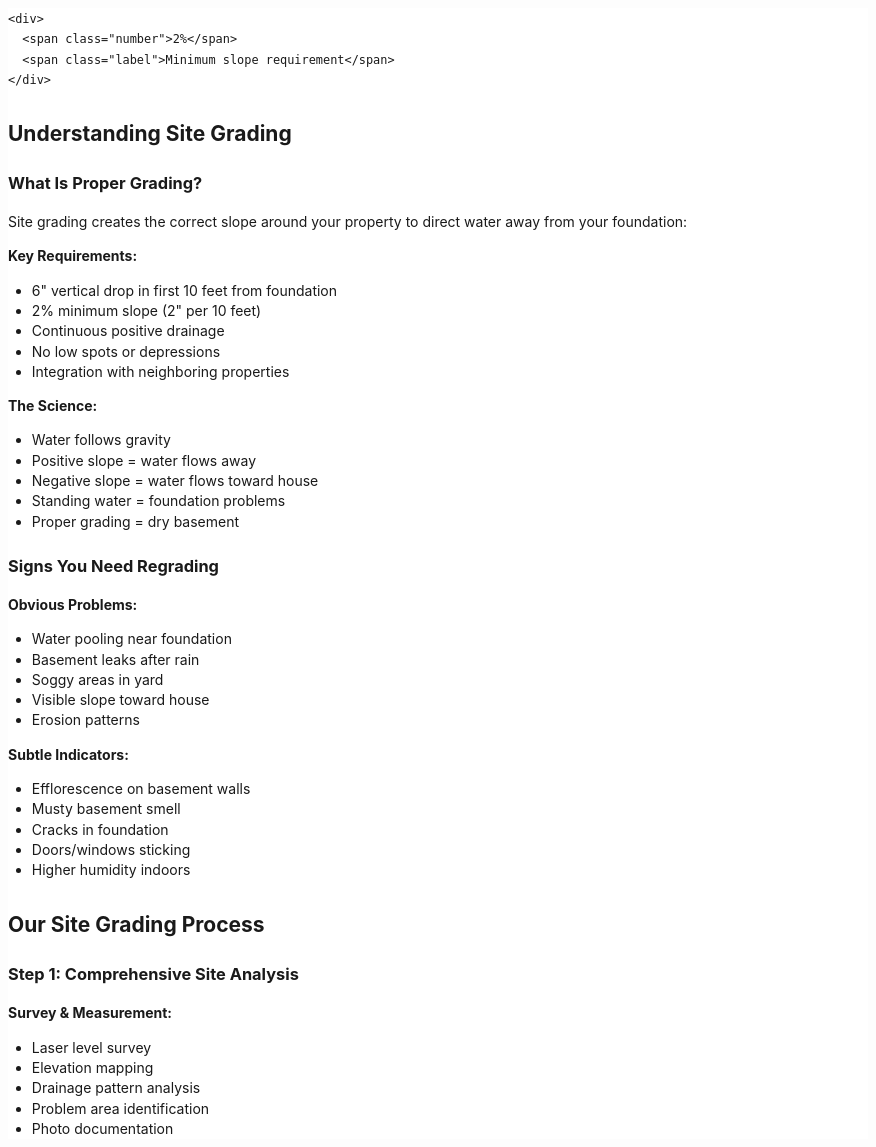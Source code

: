     <div>
      <span class="number">2%</span>
      <span class="label">Minimum slope requirement</span>
    </div>
  </div>
</div>

## Understanding Site Grading

### What Is Proper Grading?

Site grading creates the correct slope around your property to direct water away from your foundation:

**Key Requirements:**
- 6" vertical drop in first 10 feet from foundation
- 2% minimum slope (2" per 10 feet)
- Continuous positive drainage
- No low spots or depressions
- Integration with neighboring properties

**The Science:**
- Water follows gravity
- Positive slope = water flows away
- Negative slope = water flows toward house
- Standing water = foundation problems
- Proper grading = dry basement

### Signs You Need Regrading

**Obvious Problems:**
- Water pooling near foundation
- Basement leaks after rain
- Soggy areas in yard
- Visible slope toward house
- Erosion patterns

**Subtle Indicators:**
- Efflorescence on basement walls
- Musty basement smell
- Cracks in foundation
- Doors/windows sticking
- Higher humidity indoors

## Our Site Grading Process

### Step 1: Comprehensive Site Analysis

**Survey & Measurement:**
- Laser level survey
- Elevation mapping
- Drainage pattern analysis
- Problem area identification
- Photo documentation
